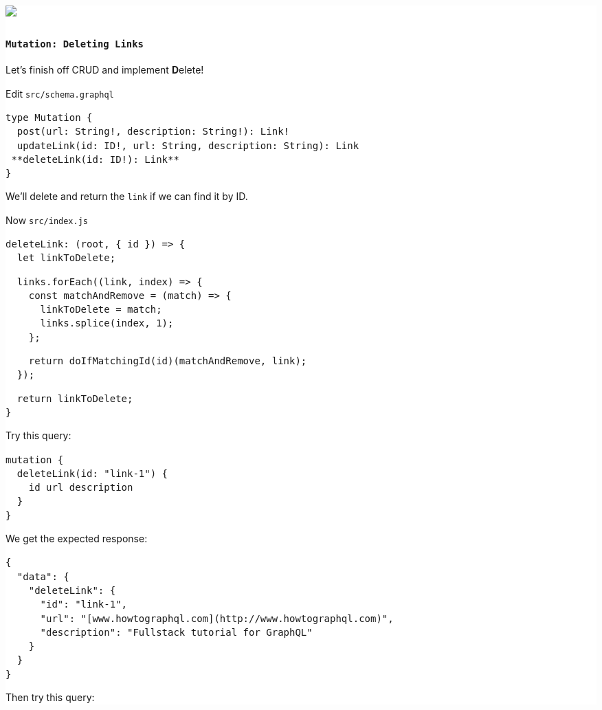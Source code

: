 ![](https://cdn-images-1.medium.com/max/1600/1*ybWFROLj36TlCNuOMGRB4A.png)

### `Mutation: Deleting Links`

Let’s finish off CRUD and implement **D**elete!

Edit `src/schema.graphql`

<pre name="0e7e" id="0e7e" class="graf graf--pre graf-after--p">type Mutation {
  post(url: String!, description: String!): Link!
  updateLink(id: ID!, url: String, description: String): Link
 **deleteLink(id: ID!): Link**
}</pre>

We’ll delete and return the `link` if we can find it by ID.

Now `src/index.js`

<pre name="846f" id="846f" class="graf graf--pre graf-after--p">deleteLink: (root, { id }) => {
  let linkToDelete;</pre>

<pre name="df77" id="df77" class="graf graf--pre graf-after--pre">  links.forEach((link, index) => {
    const matchAndRemove = (match) => {
      linkToDelete = match;
      links.splice(index, 1);
    };</pre>

<pre name="d45f" id="d45f" class="graf graf--pre graf-after--pre">    return doIfMatchingId(id)(matchAndRemove, link);
  });</pre>

<pre name="0dc8" id="0dc8" class="graf graf--pre graf-after--pre">  return linkToDelete;
}</pre>

Try this query:

<pre name="09e3" id="09e3" class="graf graf--pre graf-after--p">mutation {
  deleteLink(id: "link-1") {
    id url description
  }
}</pre>

We get the expected response:

<pre name="a01a" id="a01a" class="graf graf--pre graf-after--p">{
  "data": {
    "deleteLink": {
      "id": "link-1",
      "url": "[www.howtographql.com](http://www.howtographql.com)",
      "description": "Fullstack tutorial for GraphQL"
    }
  }
}</pre>

Then try this query:
